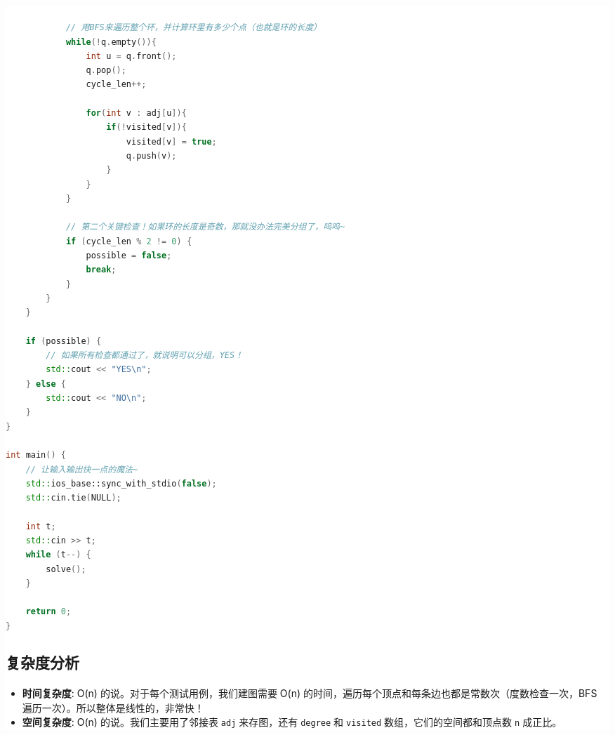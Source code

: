 ```cpp
            
            // 用BFS来遍历整个环，并计算环里有多少个点（也就是环的长度）
            while(!q.empty()){
                int u = q.front();
                q.pop();
                cycle_len++;
                
                for(int v : adj[u]){
                    if(!visited[v]){
                        visited[v] = true;
                        q.push(v);
                    }
                }
            }
            
            // 第二个关键检查！如果环的长度是奇数，那就没办法完美分组了，呜呜~
            if (cycle_len % 2 != 0) {
                possible = false;
                break;
            }
        }
    }

    if (possible) {
        // 如果所有检查都通过了，就说明可以分组，YES！
        std::cout << "YES\n";
    } else {
        std::cout << "NO\n";
    }
}

int main() {
    // 让输入输出快一点的魔法~
    std::ios_base::sync_with_stdio(false);
    std::cin.tie(NULL);
    
    int t;
    std::cin >> t;
    while (t--) {
        solve();
    }
    
    return 0;
}
```

## 复杂度分析
- **时间复杂度**: O(n) 的说。对于每个测试用例，我们建图需要 O(n) 的时间，遍历每个顶点和每条边也都是常数次（度数检查一次，BFS 遍历一次）。所以整体是线性的，非常快！
- **空间复杂度**: O(n) 的说。我们主要用了邻接表 `adj` 来存图，还有 `degree` 和 `visited` 数组，它们的空间都和顶点数 `n` 成正比。
